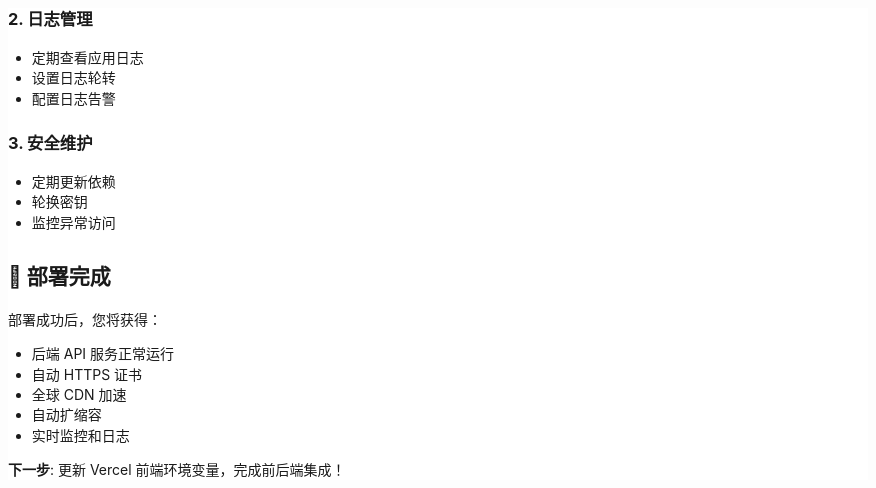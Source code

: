 ### 2. 日志管理
- 定期查看应用日志
- 设置日志轮转
- 配置日志告警

### 3. 安全维护
- 定期更新依赖
- 轮换密钥
- 监控异常访问

## 🎉 部署完成

部署成功后，您将获得：
- 后端 API 服务正常运行
- 自动 HTTPS 证书
- 全球 CDN 加速
- 自动扩缩容
- 实时监控和日志

**下一步**: 更新 Vercel 前端环境变量，完成前后端集成！
